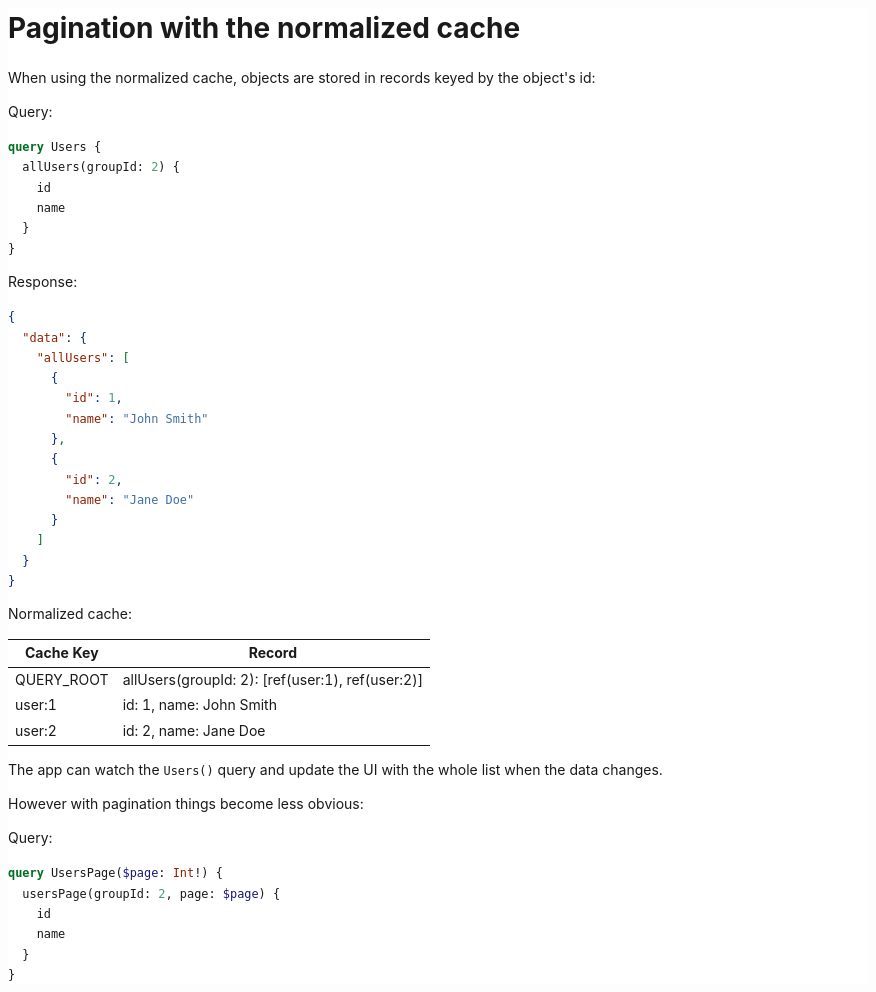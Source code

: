 # Pagination with the normalized cache

When using the normalized cache, objects are stored in records keyed by the object's id:

Query:

```graphql
query Users {
  allUsers(groupId: 2) {
    id
    name
  }
}
```

Response:

```json
{
  "data": {
    "allUsers": [
      {
        "id": 1,
        "name": "John Smith"
      },
      {
        "id": 2,
        "name": "Jane Doe"
      }
    ]
  }
}
```

Normalized cache:

| Cache Key  | Record                                             |
|------------|----------------------------------------------------|
| QUERY_ROOT | allUsers(groupId: 2): \[ref(user:1), ref(user:2)\] | 
| user:1     | id: 1, name: John Smith                            |
| user:2     | id: 2, name: Jane Doe                              |

The app can watch the `Users()` query and update the UI with the whole list when the data changes.

However with pagination things become less obvious:

Query:

```graphql
query UsersPage($page: Int!) {
  usersPage(groupId: 2, page: $page) {
    id
    name
  }
}
```
